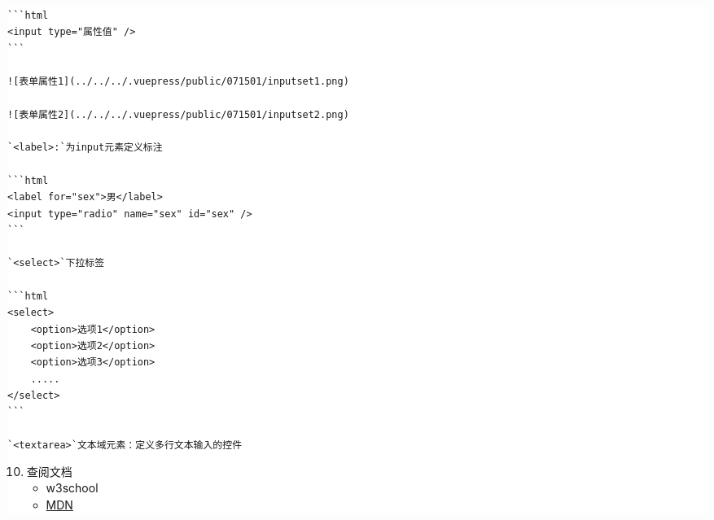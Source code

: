     ```html
    <input type="属性值" />
    ```
    
    ![表单属性1](../../../.vuepress/public/071501/inputset1.png)
    
    ![表单属性2](../../../.vuepress/public/071501/inputset2.png)
    
    `<label>:`为input元素定义标注
    
    ```html
    <label for="sex">男</label>
    <input type="radio" name="sex" id="sex" />
    ```
    
    `<select>`下拉标签
    
    ```html
    <select>
    	<option>选项1</option>
    	<option>选项2</option>
    	<option>选项3</option>
    	.....
    </select>
    ```
    
    `<textarea>`文本域元素：定义多行文本输入的控件
    
10. 查阅文档
    - w3school
    - [MDN](https://developer.mozilla.org/zh-CN/)